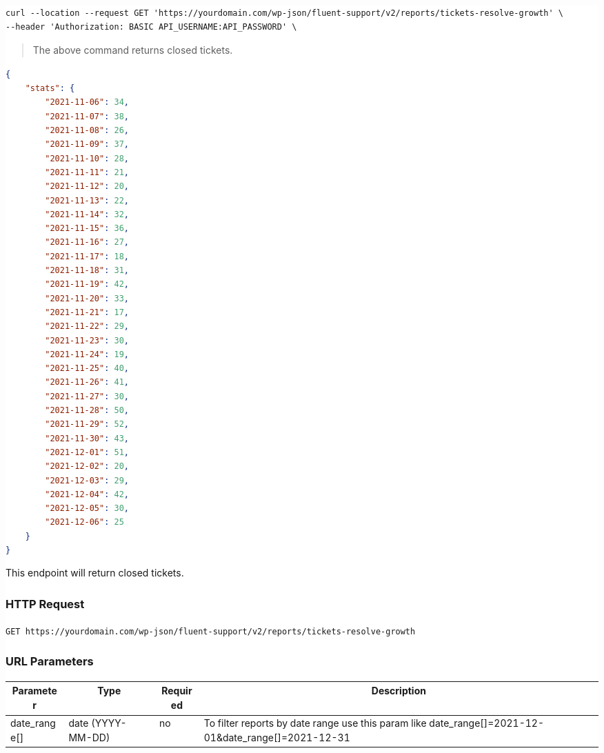 ```shell
curl --location --request GET 'https://yourdomain.com/wp-json/fluent-support/v2/reports/tickets-resolve-growth' \
--header 'Authorization: BASIC API_USERNAME:API_PASSWORD' \
```

> The above command returns closed tickets.

```json
{
    "stats": {
        "2021-11-06": 34,
        "2021-11-07": 38,
        "2021-11-08": 26,
        "2021-11-09": 37,
        "2021-11-10": 28,
        "2021-11-11": 21,
        "2021-11-12": 20,
        "2021-11-13": 22,
        "2021-11-14": 32,
        "2021-11-15": 36,
        "2021-11-16": 27,
        "2021-11-17": 18,
        "2021-11-18": 31,
        "2021-11-19": 42,
        "2021-11-20": 33,
        "2021-11-21": 17,
        "2021-11-22": 29,
        "2021-11-23": 30,
        "2021-11-24": 19,
        "2021-11-25": 40,
        "2021-11-26": 41,
        "2021-11-27": 30,
        "2021-11-28": 50,
        "2021-11-29": 52,
        "2021-11-30": 43,
        "2021-12-01": 51,
        "2021-12-02": 20,
        "2021-12-03": 29,
        "2021-12-04": 42,
        "2021-12-05": 30,
        "2021-12-06": 25
    }
}
```

This endpoint will return closed tickets.

### HTTP Request
`GET https://yourdomain.com/wp-json/fluent-support/v2/reports/tickets-resolve-growth`

### URL Parameters
Parameter | Type | Required| Description
--------- | ---- | ------- | -----------
date_range[] | date (YYYY-MM-DD) | no | To filter reports by date range use this param like date_range[]=2021-12-01&date_range[]=2021-12-31
